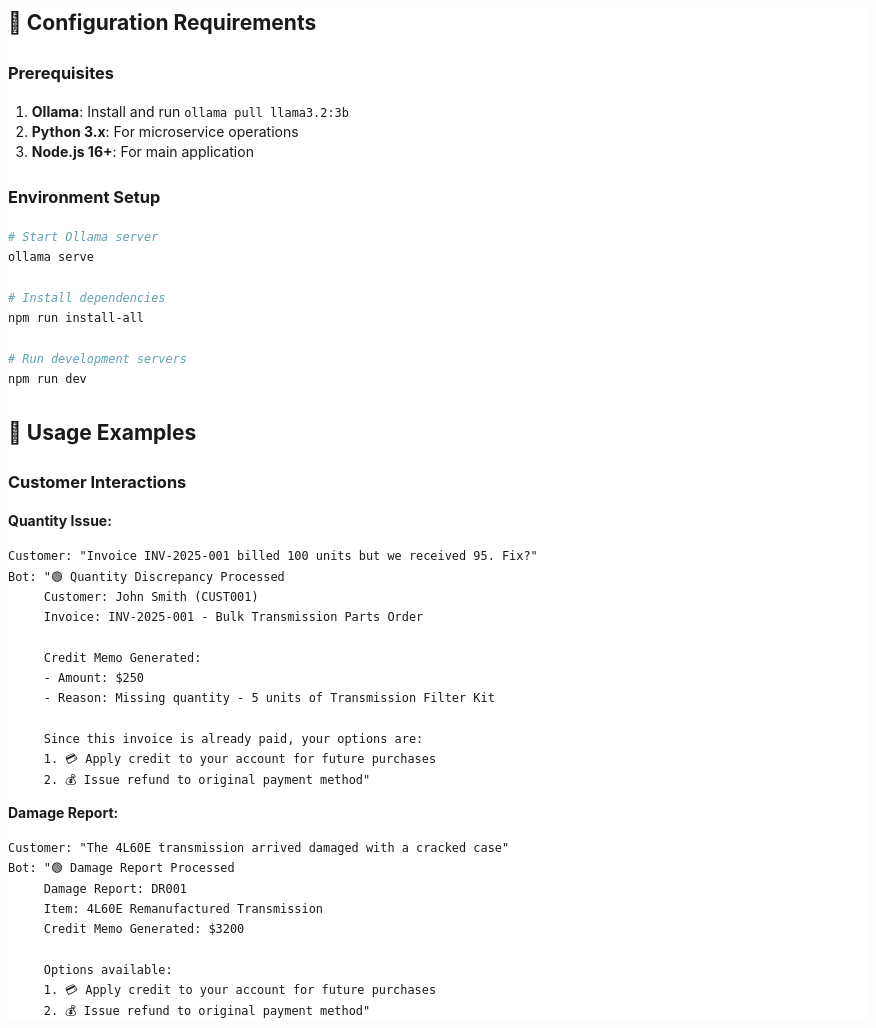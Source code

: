 ## 🔧 Configuration Requirements

### Prerequisites
1. **Ollama**: Install and run `ollama pull llama3.2:3b`
2. **Python 3.x**: For microservice operations
3. **Node.js 16+**: For main application

### Environment Setup
```bash
# Start Ollama server
ollama serve

# Install dependencies
npm run install-all

# Run development servers
npm run dev
```

## 📝 Usage Examples

### Customer Interactions

**Quantity Issue:**
```
Customer: "Invoice INV-2025-001 billed 100 units but we received 95. Fix?"
Bot: "🟢 Quantity Discrepancy Processed
     Customer: John Smith (CUST001)
     Invoice: INV-2025-001 - Bulk Transmission Parts Order
     
     Credit Memo Generated:
     - Amount: $250
     - Reason: Missing quantity - 5 units of Transmission Filter Kit
     
     Since this invoice is already paid, your options are:
     1. 💳 Apply credit to your account for future purchases
     2. 💰 Issue refund to original payment method"
```

**Damage Report:**
```
Customer: "The 4L60E transmission arrived damaged with a cracked case"
Bot: "🟢 Damage Report Processed
     Damage Report: DR001
     Item: 4L60E Remanufactured Transmission
     Credit Memo Generated: $3200
     
     Options available:
     1. 💳 Apply credit to your account for future purchases
     2. 💰 Issue refund to original payment method"
```
